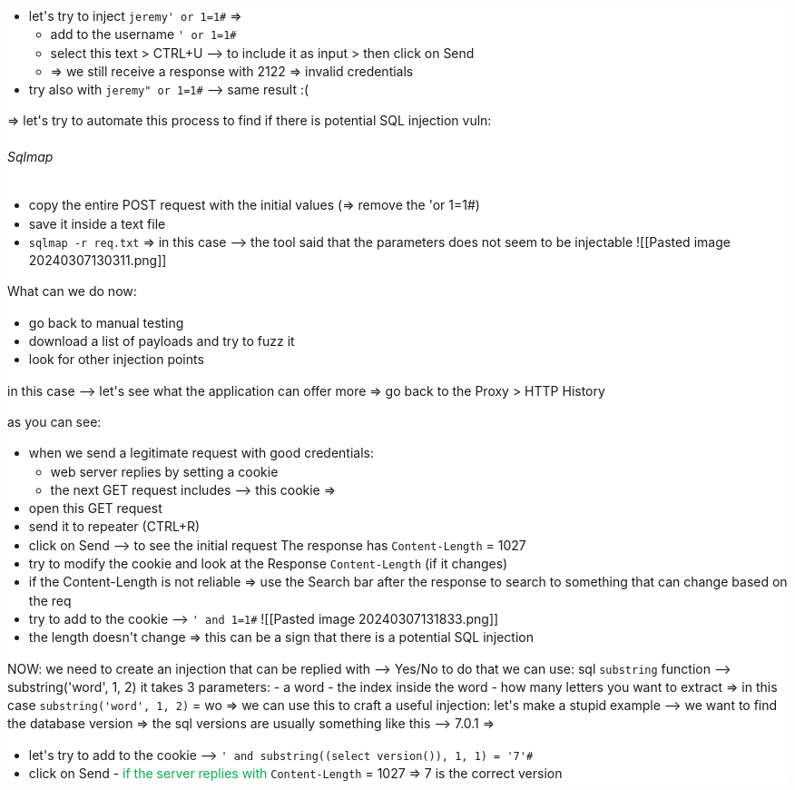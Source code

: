 - let's try to inject `jeremy' or 1=1#`
  =>
	- add to the username `' or 1=1#`
	- select this text > CTRL+U  -->  to include it as input > then click on Send
	- =>
	  we still receive a response with 2122 => invalid credentials
- try also with `jeremy" or 1=1#` -->  same result :(

=>
let's try to automate this process to find if there is potential SQL injection vuln:
###### Sqlmap
- copy the entire POST request with the initial values   (=> remove the 'or 1=1#)
- save it inside a text file
- `sqlmap -r req.txt`
=>
in this case -->  the tool said that the parameters does not seem to be injectable 
![[Pasted image 20240307130311.png]]

What can we do now:
- go back to manual testing
- download a list of payloads and try to fuzz it
- look for other injection points




in this case -->  let's see what the application can offer more
=>
go back to the Proxy > HTTP History

as you can see:
- when we send a legitimate request with good credentials:
	- web server replies by setting a cookie
	- the next GET request includes -->  this cookie
=>
- open this GET request
- send it to repeater (CTRL+R)
- click on Send -->  to see the initial request
                 The response has `Content-Length` = 1027
- try to modify the cookie and look at the Response `Content-Length` (if it changes)
- if the Content-Length is not reliable =>  use the Search bar after the response to search to 
                                     something that can change based on the req
- try to add to the cookie -->  `' and 1=1#`
  ![[Pasted image 20240307131833.png]]
- the length doesn't change =>  this can be a sign that there is a potential SQL injection

NOW:
we need to create an injection that can be replied with -->  Yes/No
to do that we can use:
sql `substring` function -->  substring('word', 1, 2)
                         it takes 3 parameters:
                         - a word 
                         - the index inside the word
                         - how many letters you want to extract
                         =>
                         in this case `substring('word', 1, 2)` = wo
=>
we can use this to craft a useful injection:
let's make a stupid example -->  we want to find the database version
=>
the sql versions are usually something like this -->  7.0.1
=>
- let's try to add to the cookie -->  `' and substring((select version()), 1, 1) = '7'#`
- click on Send
	-<span style="color:#00b050"> if the server replies with</span> `Content-Length` = 1027 =>  7 is the correct version